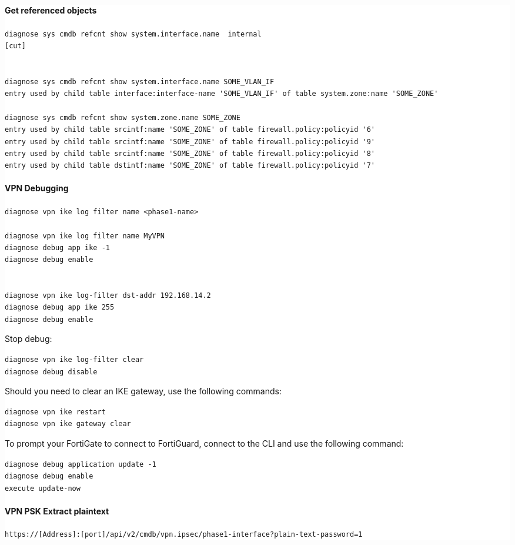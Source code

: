 

#### Get referenced objects
```
diagnose sys cmdb refcnt show system.interface.name  internal
[cut]


diagnose sys cmdb refcnt show system.interface.name SOME_VLAN_IF
entry used by child table interface:interface-name 'SOME_VLAN_IF' of table system.zone:name 'SOME_ZONE'

diagnose sys cmdb refcnt show system.zone.name SOME_ZONE
entry used by child table srcintf:name 'SOME_ZONE' of table firewall.policy:policyid '6'
entry used by child table srcintf:name 'SOME_ZONE' of table firewall.policy:policyid '9'
entry used by child table srcintf:name 'SOME_ZONE' of table firewall.policy:policyid '8'
entry used by child table dstintf:name 'SOME_ZONE' of table firewall.policy:policyid '7'
```


#### VPN Debugging
```
diagnose vpn ike log filter name <phase1-name>

diagnose vpn ike log filter name MyVPN
diagnose debug app ike -1
diagnose debug enable


diagnose vpn ike log-filter dst-addr 192.168.14.2
diagnose debug app ike 255
diagnose debug enable
```

Stop debug:
```
diagnose vpn ike log-filter clear
diagnose debug disable
```

Should you need to clear an IKE gateway, use the following commands:
```
diagnose vpn ike restart
diagnose vpn ike gateway clear
```


To prompt your FortiGate to connect to FortiGuard, connect to the CLI and use the following command:
```
diagnose debug application update -1
diagnose debug enable
execute update-now
```

#### VPN PSK Extract plaintext
```
https://[Address]:[port]/api/v2/cmdb/vpn.ipsec/phase1-interface?plain-text-password=1
```
